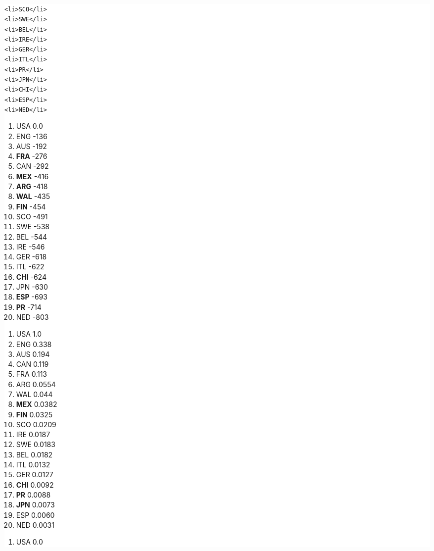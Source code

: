 	<li>SCO</li>
	<li>SWE</li>
	<li>BEL</li>
	<li>IRE</li>
	<li>GER</li>
	<li>ITL</li>
	<li>PR</li>
	<li>JPN</li>
	<li>CHI</li>
	<li>ESP</li>
	<li>NED</li>
</ol>
</td>
<td>
<ol>
	<li>USA 0.0</li>
	<li>ENG -136</li>
	<li>AUS -192</li>
	<li><strong>FRA</strong> -276</li>
	<li>CAN -292</li>
	<li><strong>MEX</strong> -416</li>
	<li><strong>ARG</strong> -418</li>
	<li><strong>WAL</strong> -435</li>
	<li><strong>FIN</strong> -454</li>
	<li>SCO -491</li>
	<li>SWE -538</li>
	<li>BEL -544</li>
	<li>IRE -546</li>
	<li>GER -618</li>
	<li>ITL -622</li>
	<li><strong>CHI</strong> -624</li>
	<li>JPN -630</li>
	<li><strong>ESP</strong> -693</li>
	<li><strong>PR</strong> -714</li>
	<li>NED -803</li>
</ol>
</td>
<td>
<ol>
	<li>USA 1.0</li>
	<li>ENG 0.338</li>
	<li>AUS 0.194</li>
	<li>CAN 0.119</li>
	<li>FRA 0.113</li>
	<li>ARG 0.0554</li>
	<li>WAL 0.044</li>
	<li><strong>MEX</strong> 0.0382</li>
	<li><strong>FIN</strong> 0.0325</li>
	<li>SCO 0.0209</li>
	<li>IRE 0.0187</li>
	<li>SWE 0.0183</li>
	<li>BEL 0.0182</li>
	<li>ITL 0.0132</li>
	<li>GER 0.0127</li>
	<li><strong>CHI</strong> 0.0092</li>
	<li><strong>PR</strong> 0.0088</li>
	<li><strong>JPN</strong> 0.0073</li>
	<li>ESP 0.0060</li>
	<li>NED 0.0031</li>
</ol>
</td>
<td>
<ol>
	<li>USA 0.0</li>